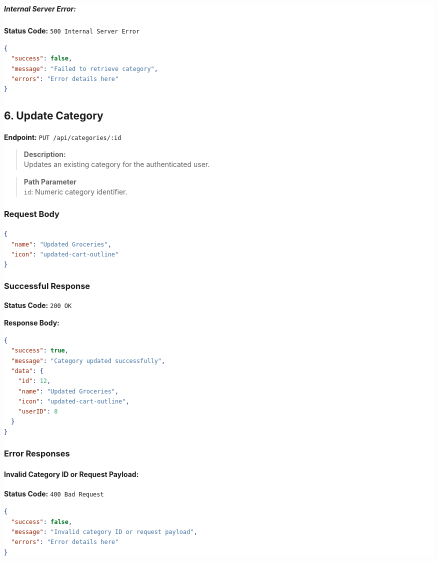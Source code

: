 ##### Internal Server Error:

**Status Code:** `500 Internal Server Error`

```json
{
  "success": false,
  "message": "Failed to retrieve category",
  "errors": "Error details here"
}
```

## 6. Update Category

**Endpoint:** `PUT /api/categories/:id`

> **Description:**  
> Updates an existing category for the authenticated user.

> **Path Parameter**  
> `id`: Numeric category identifier.

### Request Body

```json
{
  "name": "Updated Groceries",
  "icon": "updated-cart-outline"
}
```
### Successful Response
**Status Code:** `200 OK`

**Response Body:**
```json
{
  "success": true,
  "message": "Category updated successfully",
  "data": {
    "id": 12,
    "name": "Updated Groceries",
    "icon": "updated-cart-outline",
    "userID": 8
  }
}
```

### Error Responses

#### Invalid Category ID or Request Payload:

**Status Code:** `400 Bad Request`

```json
{
  "success": false,
  "message": "Invalid category ID or request payload",
  "errors": "Error details here"
}
```
